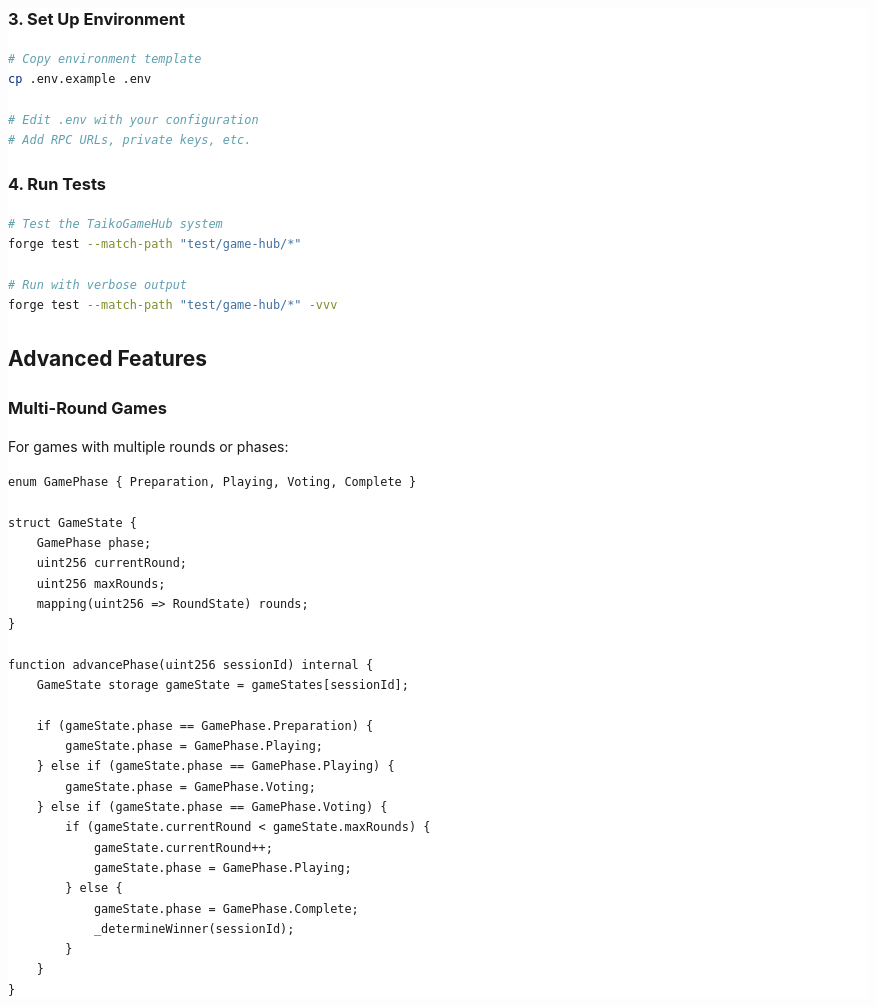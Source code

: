 ### 3. Set Up Environment

```bash
# Copy environment template
cp .env.example .env

# Edit .env with your configuration
# Add RPC URLs, private keys, etc.
```

### 4. Run Tests

```bash
# Test the TaikoGameHub system
forge test --match-path "test/game-hub/*"

# Run with verbose output
forge test --match-path "test/game-hub/*" -vvv
```

## Advanced Features

### Multi-Round Games

For games with multiple rounds or phases:

```solidity
enum GamePhase { Preparation, Playing, Voting, Complete }

struct GameState {
    GamePhase phase;
    uint256 currentRound;
    uint256 maxRounds;
    mapping(uint256 => RoundState) rounds;
}

function advancePhase(uint256 sessionId) internal {
    GameState storage gameState = gameStates[sessionId];
    
    if (gameState.phase == GamePhase.Preparation) {
        gameState.phase = GamePhase.Playing;
    } else if (gameState.phase == GamePhase.Playing) {
        gameState.phase = GamePhase.Voting;
    } else if (gameState.phase == GamePhase.Voting) {
        if (gameState.currentRound < gameState.maxRounds) {
            gameState.currentRound++;
            gameState.phase = GamePhase.Playing;
        } else {
            gameState.phase = GamePhase.Complete;
            _determineWinner(sessionId);
        }
    }
}
```
